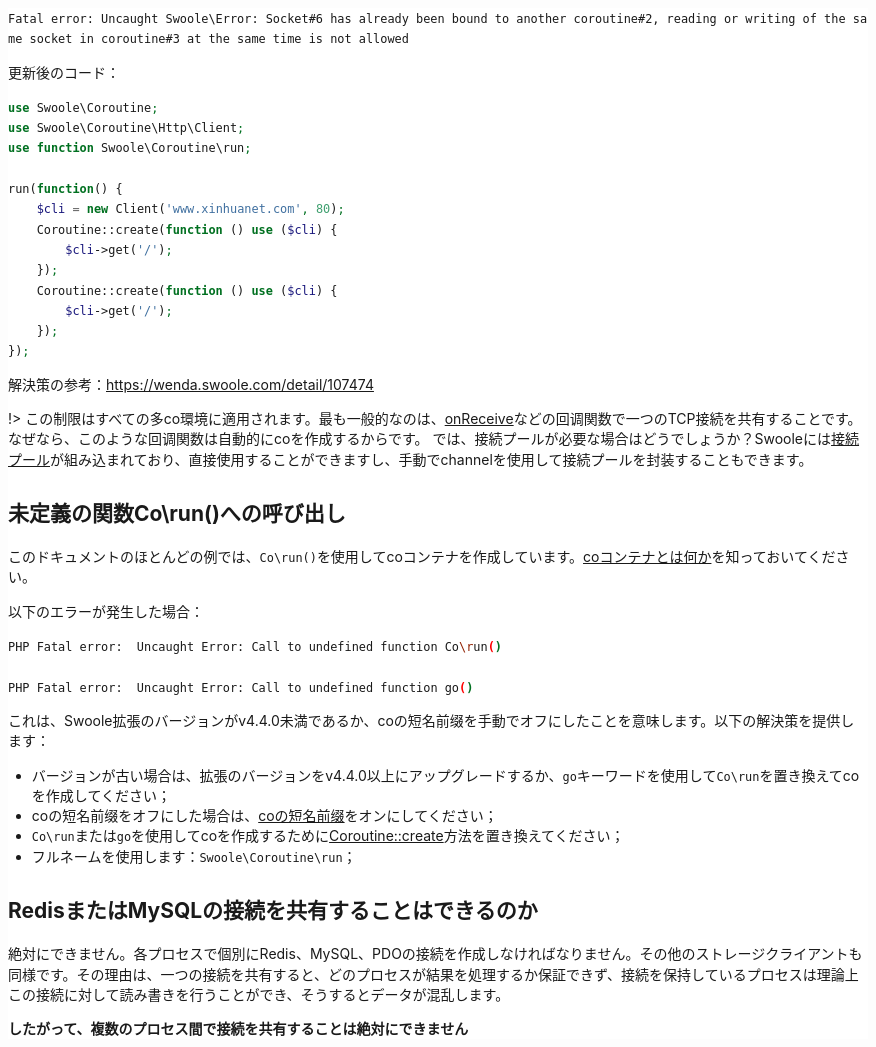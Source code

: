 ```shell
Fatal error: Uncaught Swoole\Error: Socket#6 has already been bound to another coroutine#2, reading or writing of the same socket in coroutine#3 at the same time is not allowed 
```

更新後のコード：

```php
use Swoole\Coroutine;
use Swoole\Coroutine\Http\Client;
use function Swoole\Coroutine\run;

run(function() {
    $cli = new Client('www.xinhuanet.com', 80);
    Coroutine::create(function () use ($cli) {
        $cli->get('/');
    });
    Coroutine::create(function () use ($cli) {
        $cli->get('/');
    });
});
```

解決策の参考：https://wenda.swoole.com/detail/107474

!> この制限はすべての多co環境に適用されます。最も一般的なのは、[onReceive](/server/events?id=onreceive)などの回调関数で一つのTCP接続を共有することです。なぜなら、このような回调関数は自動的にcoを作成するからです。
では、接続プールが必要な場合はどうでしょうか？Swooleには[接続プール](/coroutine/conn_pool)が組み込まれており、直接使用することができますし、手動でchannelを使用して接続プールを封装することもできます。

## 未定義の関数Co\run()への呼び出し

このドキュメントのほとんどの例では、`Co\run()`を使用してcoコンテナを作成しています。[coコンテナとは何か](/coroutine?id=什么是协程容器)を知っておいてください。

以下のエラーが発生した場合：

```bash
PHP Fatal error:  Uncaught Error: Call to undefined function Co\run()

PHP Fatal error:  Uncaught Error: Call to undefined function go()
```

これは、Swoole拡張のバージョンがv4.4.0未満であるか、coの短名前缀を手動でオフにしたことを意味します。以下の解決策を提供します：

* バージョンが古い場合は、拡張のバージョンをv4.4.0以上にアップグレードするか、`go`キーワードを使用して`Co\run`を置き換えてcoを作成してください；
* coの短名前缀をオフにした場合は、[coの短名前缀](/other/alias?id=协程短名称)をオンにしてください；
* `Co\run`または`go`を使用してcoを作成するために[Coroutine::create](/coroutine/coroutine?id=create)方法を置き換えてください；
* フルネームを使用します：`Swoole\Coroutine\run`；

## RedisまたはMySQLの接続を共有することはできるのか

絶対にできません。各プロセスで個別にRedis、MySQL、PDOの接続を作成しなければなりません。その他のストレージクライアントも同様です。その理由は、一つの接続を共有すると、どのプロセスが結果を処理するか保証できず、接続を保持しているプロセスは理論上この接続に対して読み書きを行うことができ、そうするとデータが混乱します。

**したがって、複数のプロセス間で接続を共有することは絶対にできません**
